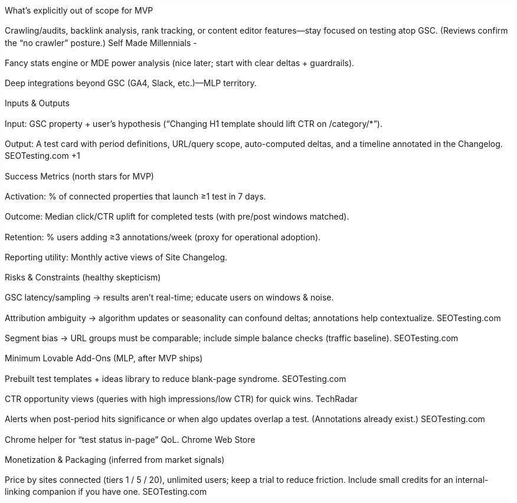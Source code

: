 What’s explicitly out of scope for MVP

Crawling/audits, backlink analysis, rank tracking, or content editor features—stay focused on testing atop GSC. (Reviews confirm the “no crawler” posture.) 
Self Made Millennials -

Fancy stats engine or MDE power analysis (nice later; start with clear deltas + guardrails).

Deep integrations beyond GSC (GA4, Slack, etc.)—MLP territory.

Inputs & Outputs

Input: GSC property + user’s hypothesis (“Changing H1 template should lift CTR on /category/*”).

Output: A test card with period definitions, URL/query scope, auto-computed deltas, and a timeline annotated in the Changelog. 
SEOTesting.com
+1

Success Metrics (north stars for MVP)

Activation: % of connected properties that launch ≥1 test in 7 days.

Outcome: Median click/CTR uplift for completed tests (with pre/post windows matched).

Retention: % users adding ≥3 annotations/week (proxy for operational adoption).

Reporting utility: Monthly active views of Site Changelog.

Risks & Constraints (healthy skepticism)

GSC latency/sampling → results aren’t real-time; educate users on windows & noise.

Attribution ambiguity → algorithm updates or seasonality can confound deltas; annotations help contextualize. 
SEOTesting.com

Segment bias → URL groups must be comparable; include simple balance checks (traffic baseline). 
SEOTesting.com

Minimum Lovable Add-Ons (MLP, after MVP ships)

Prebuilt test templates + ideas library to reduce blank-page syndrome. 
SEOTesting.com

CTR opportunity views (queries with high impressions/low CTR) for quick wins. 
TechRadar

Alerts when post-period hits significance or when algo updates overlap a test. (Annotations already exist.) 
SEOTesting.com

Chrome helper for “test status in-page” QoL. 
Chrome Web Store

Monetization & Packaging (inferred from market signals)

Price by sites connected (tiers 1 / 5 / 20), unlimited users; keep a trial to reduce friction. Include small credits for an internal-linking companion if you have one. 
SEOTesting.com
